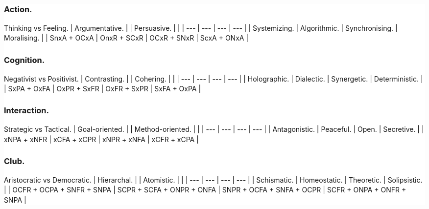 ### Action.
Thinking vs Feeling.
| Argumentative. | | Persuasive. | |
| --- | --- | --- | --- |
| Systemizing. | Algorithmic. | Synchronising. | Moralising. |
| SnxA + OCxA | OnxR + SCxR | OCxR + SNxR | ScxA + ONxA |

### Cognition.
Negativist vs Positivist.
| Contrasting. | | Cohering. | | 
| --- | --- | --- | --- |
| Holographic. | Dialectic. | Synergetic. | Deterministic. |
| SxPA + OxFA | OxPR + SxFR | OxFR + SxPR | SxFA + OxPA |

### Interaction.
Strategic vs Tactical.
| Goal-oriented. | | Method-oriented. | |
| --- | --- | --- | --- |
| Antagonistic. | Peaceful. | Open. | Secretive. |
| xNPA + xNFR | xCFA + xCPR | xNPR + xNFA | xCFR + xCPA |

### Club.
Aristocratic vs Democratic.
| Hierarchal. | | Atomistic. | | 
| --- | --- | --- | --- |
| Schismatic. | Homeostatic. | Theoretic. | Solipsistic. |
| OCFR + OCPA + SNFR + SNPA | SCPR + SCFA + ONPR + ONFA | SNPR + OCFA + SNFA + OCPR | SCFR + ONPA + ONFR + SNPA |

